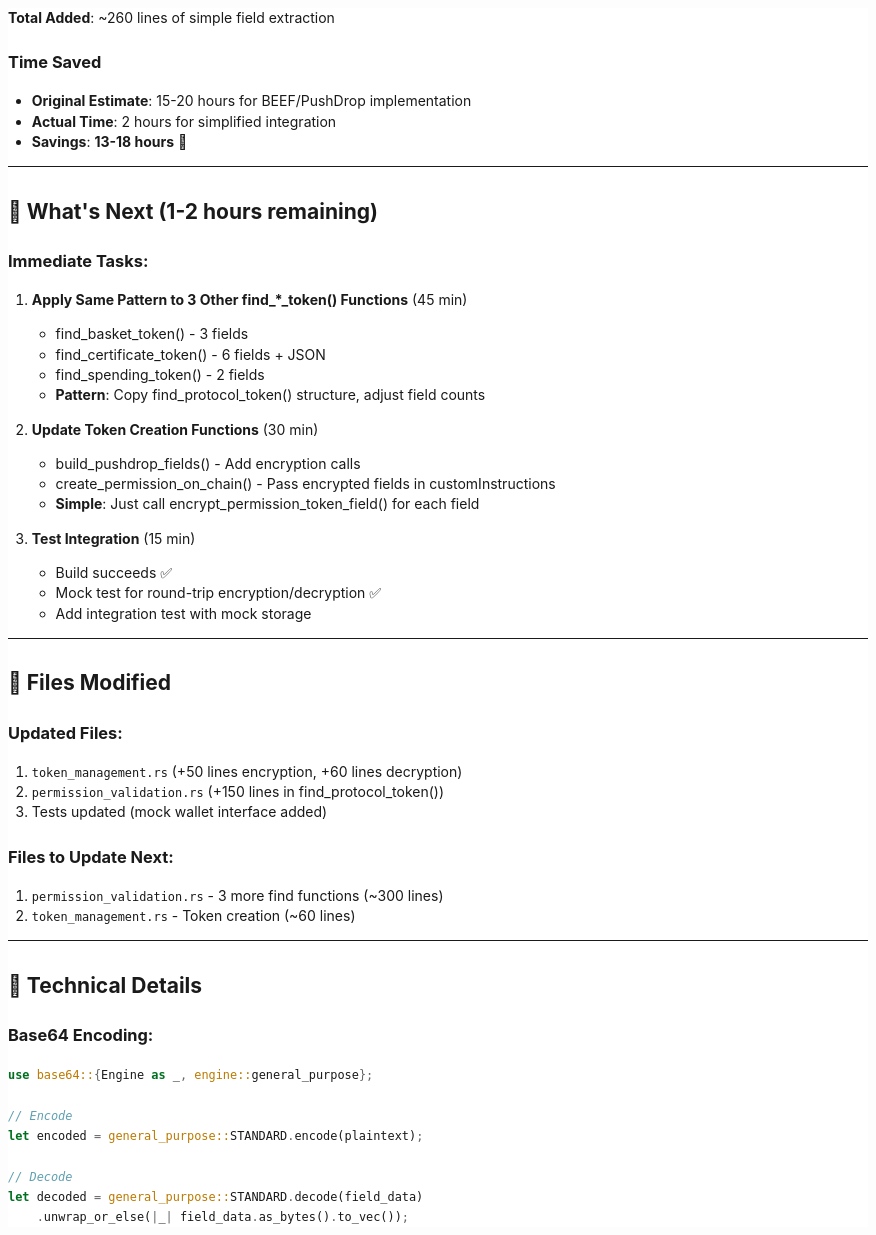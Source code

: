 **Total Added**: ~260 lines of simple field extraction

### **Time Saved**
- **Original Estimate**: 15-20 hours for BEEF/PushDrop implementation
- **Actual Time**: 2 hours for simplified integration
- **Savings**: **13-18 hours** 🎉

---

## 🎯 **What's Next** (1-2 hours remaining)

### **Immediate Tasks**:

1. **Apply Same Pattern to 3 Other find_*_token() Functions** (45 min)
   - find_basket_token() - 3 fields
   - find_certificate_token() - 6 fields + JSON
   - find_spending_token() - 2 fields
   - **Pattern**: Copy find_protocol_token() structure, adjust field counts

2. **Update Token Creation Functions** (30 min)
   - build_pushdrop_fields() - Add encryption calls
   - create_permission_on_chain() - Pass encrypted fields in customInstructions
   - **Simple**: Just call encrypt_permission_token_field() for each field

3. **Test Integration** (15 min)
   - Build succeeds ✅
   - Mock test for round-trip encryption/decryption ✅
   - Add integration test with mock storage

---

## 📁 **Files Modified**

### **Updated Files**:
1. `token_management.rs` (+50 lines encryption, +60 lines decryption)
2. `permission_validation.rs` (+150 lines in find_protocol_token())
3. Tests updated (mock wallet interface added)

### **Files to Update Next**:
1. `permission_validation.rs` - 3 more find functions (~300 lines)
2. `token_management.rs` - Token creation (~60 lines)

---

## 🔧 **Technical Details**

### **Base64 Encoding**:
```rust
use base64::{Engine as _, engine::general_purpose};

// Encode
let encoded = general_purpose::STANDARD.encode(plaintext);

// Decode
let decoded = general_purpose::STANDARD.decode(field_data)
    .unwrap_or_else(|_| field_data.as_bytes().to_vec());
```
